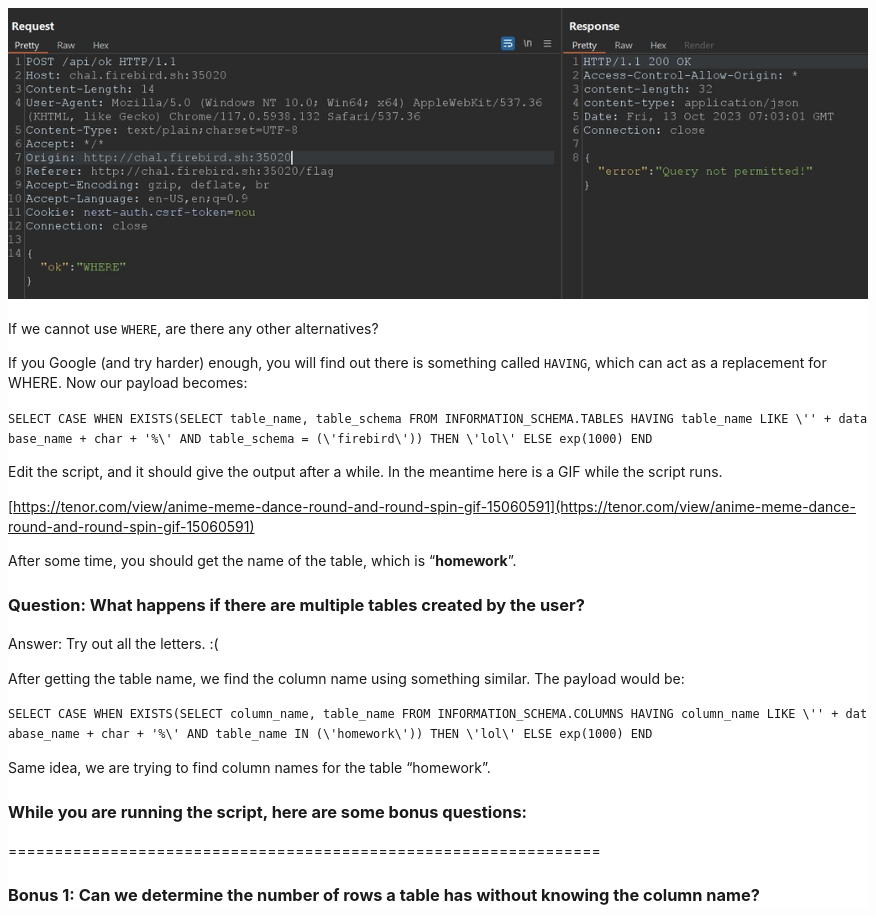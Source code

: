 ![rty.JPG](/hw5b/rty.jpg)

If we cannot use `WHERE`, are there any other alternatives?

If you Google (and try harder) enough, you will find out there is something called `HAVING`, which can act as a replacement for WHERE. Now our payload becomes:

`SELECT CASE WHEN EXISTS(SELECT table_name, table_schema FROM INFORMATION_SCHEMA.TABLES HAVING table_name LIKE \'' + database_name + char + '%\' AND table_schema = (\'firebird\')) THEN \'lol\' ELSE exp(1000) END`

Edit the script, and it should give the output after a while. In the meantime here is a GIF while the script runs.

[https://tenor.com/view/anime-meme-dance-round-and-round-spin-gif-15060591](https://tenor.com/view/anime-meme-dance-round-and-round-spin-gif-15060591)

After some time, you should get the name of the table, which is “**homework**”.

### Question: What happens if there are multiple tables created by the user?

Answer: Try out all the letters. :( 

After getting the table name, we find the column name using something similar. The payload would be:

`SELECT CASE WHEN EXISTS(SELECT column_name, table_name FROM INFORMATION_SCHEMA.COLUMNS HAVING column_name LIKE \'' + database_name + char + '%\' AND table_name IN (\'homework\')) THEN \'lol\' ELSE exp(1000) END`

Same idea, we are trying to find column names for the table “homework”.

### While you are running the script, here are some bonus questions:

================================================================

### **Bonus 1: Can we determine the number of rows a table has without knowing the column name?**
